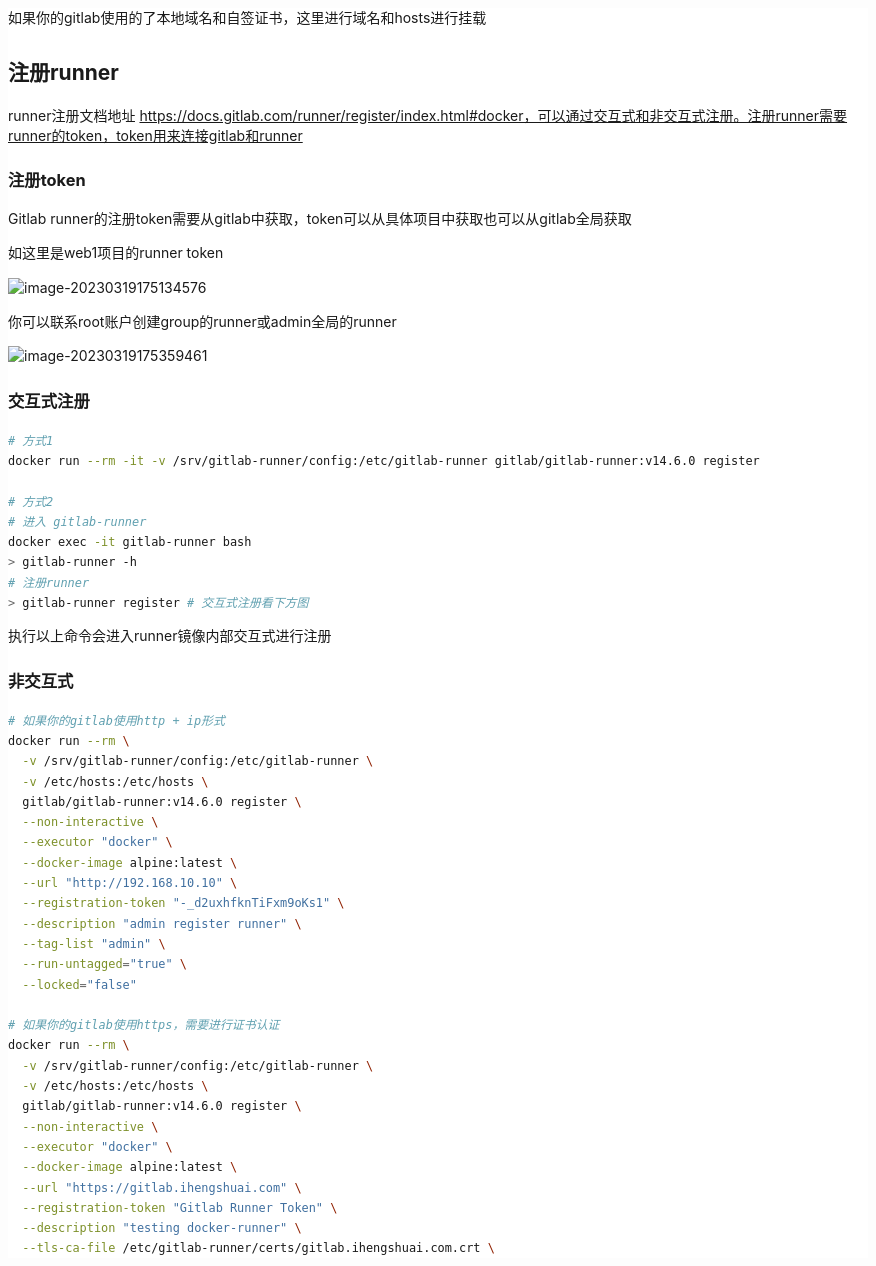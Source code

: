 如果你的gitlab使用的了本地域名和自签证书，这里进行域名和hosts进行挂载

## 注册runner

runner注册文档地址 https://docs.gitlab.com/runner/register/index.html#docker，可以通过交互式和非交互式注册。注册runner需要runner的token，token用来连接gitlab和runner

### 注册token

Gitlab runner的注册token需要从gitlab中获取，token可以从具体项目中获取也可以从gitlab全局获取

如这里是web1项目的runner token

![image-20230319175134576](https://ihengshuai-demo1.oss-cn-beijing.aliyuncs.com/image-20230319175134576.png)

你可以联系root账户创建group的runner或admin全局的runner

![image-20230319175359461](https://ihengshuai-demo1.oss-cn-beijing.aliyuncs.com/image-20230319175359461.png)

### 交互式注册

```sh
# 方式1
docker run --rm -it -v /srv/gitlab-runner/config:/etc/gitlab-runner gitlab/gitlab-runner:v14.6.0 register

# 方式2
# 进入 gitlab-runner
docker exec -it gitlab-runner bash
> gitlab-runner -h
# 注册runner
> gitlab-runner register # 交互式注册看下方图
```

执行以上命令会进入runner镜像内部交互式进行注册

### 非交互式

```sh
# 如果你的gitlab使用http + ip形式
docker run --rm \
  -v /srv/gitlab-runner/config:/etc/gitlab-runner \
  -v /etc/hosts:/etc/hosts \
  gitlab/gitlab-runner:v14.6.0 register \
  --non-interactive \
  --executor "docker" \
  --docker-image alpine:latest \
  --url "http://192.168.10.10" \
  --registration-token "-_d2uxhfknTiFxm9oKs1" \
  --description "admin register runner" \
  --tag-list "admin" \
  --run-untagged="true" \
  --locked="false" 
  
# 如果你的gitlab使用https，需要进行证书认证
docker run --rm \
  -v /srv/gitlab-runner/config:/etc/gitlab-runner \
  -v /etc/hosts:/etc/hosts \
  gitlab/gitlab-runner:v14.6.0 register \
  --non-interactive \
  --executor "docker" \
  --docker-image alpine:latest \
  --url "https://gitlab.ihengshuai.com" \
  --registration-token "Gitlab Runner Token" \
  --description "testing docker-runner" \
  --tls-ca-file /etc/gitlab-runner/certs/gitlab.ihengshuai.com.crt \
```